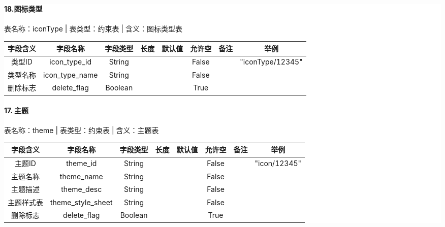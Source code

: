 #### 18.图标类型

表名称：iconType | 表类型：约束表 | 含义：图标类型表

| 字段含义 | 字段名称 | 字段类型 | 长度 | 默认值 | 允许空 | 备注 | 举例 |
| :--: | :----: | :---: | :--: | :----: | :---: | :--: | :----: |
| 类型ID | icon_type_id | String |  |  | False |  | "iconType/12345" |
| 类型名称 | icon_type_name | String |  |  | False |  |  |
| 删除标志 | delete_flag | Boolean |  |  | True |  |  |

#### 17. 主题

表名称：theme | 表类型：约束表 | 含义：主题表

| 字段含义 | 字段名称 | 字段类型 | 长度 | 默认值 | 允许空 | 备注 | 举例 |
| :--: | :----: | :---: | :--: | :----: | :---: | :--: | :----: |
| 主题ID | theme_id | String |  |  | False |  | "icon/12345" |
| 主题名称 | theme_name | String |  |  | False |  |  |
| 主题描述 | theme_desc | String |  |  | False |  |  |
| 主题样式表 | theme_style_sheet | String |  |  | False |  |  |
| 删除标志 | delete_flag | Boolean |  |  | True |  |  |
